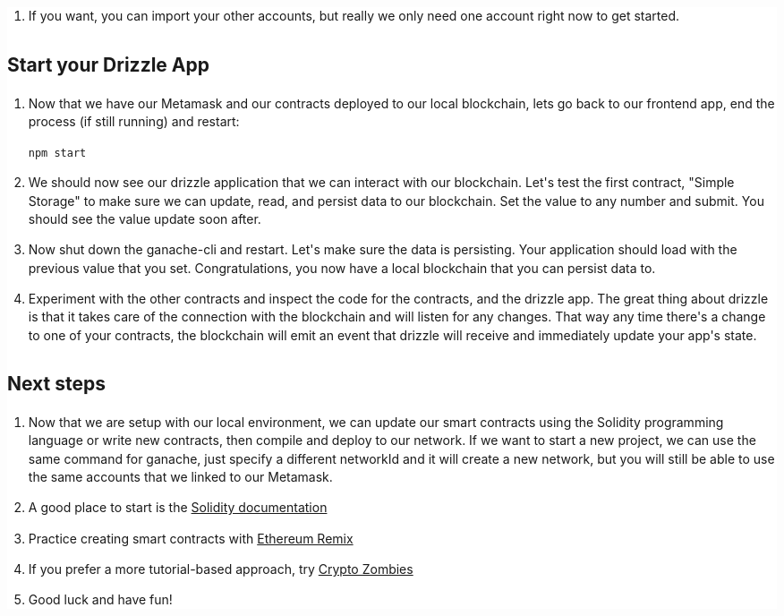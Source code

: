 1. If you want, you can import your other accounts, but really we only need one account right now to get started.

## Start your Drizzle App

1. Now that we have our Metamask and our contracts deployed to our local blockchain, lets go back to our frontend app, end the process (if still running) and restart:

   ```bash
   npm start
   ```

1. We should now see our drizzle application that we can interact with our blockchain. Let's test the first contract, "Simple Storage" to make sure we can update, read, and persist data to our blockchain. Set the value to any number and submit. You should see the value update soon after.

1. Now shut down the ganache-cli and restart. Let's make sure the data is persisting. Your application should load with the previous value that you set. Congratulations, you now have a local blockchain that you can persist data to.

1. Experiment with the other contracts and inspect the code for the contracts, and the drizzle app. The great thing about drizzle is that it takes care of the connection with the blockchain and will listen for any changes. That way any time there's a change to one of your contracts, the blockchain will emit an event that drizzle will receive and immediately update your app's state.

## Next steps

1. Now that we are setup with our local environment, we can update our smart contracts using the Solidity programming language or write new contracts, then compile and deploy to our network. If we want to start a new project, we can use the same command for ganache, just specify a different networkId and it will create a new network, but you will still be able to use the same accounts that we linked to our Metamask.

1. A good place to start is the <a href='https://solidity.readthedocs.io/en/v0.7.4/' target='_blank'>Solidity documentation</a>

1. Practice creating smart contracts with <a href='https://remix.ethereum.org/' target='_blank'>Ethereum Remix</a>

1. If you prefer a more tutorial-based approach, try <a href='https://cryptozombies.io/' target='_blank'>Crypto Zombies</a>

1. Good luck and have fun!
